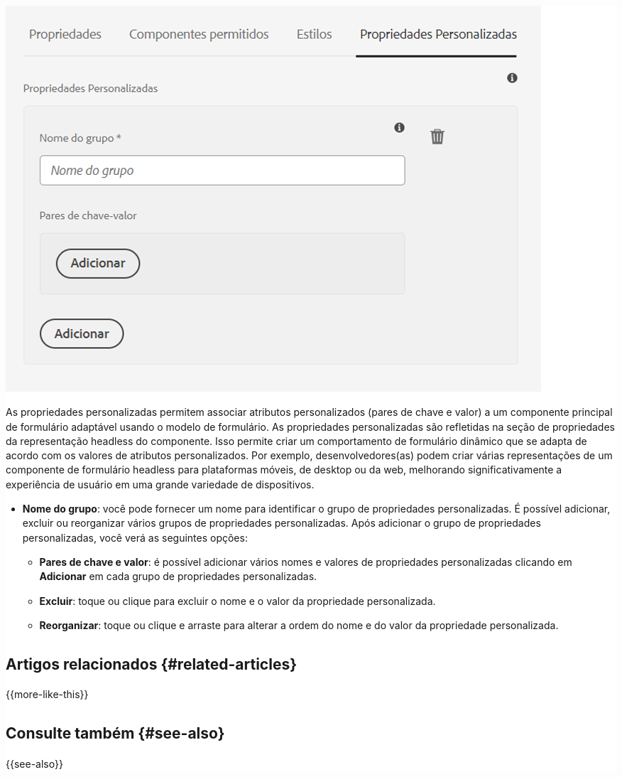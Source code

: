 ![accordion-custom-properties-tab](/help/adaptive-forms/assets/accordion-custom-properties-tab.png)

As propriedades personalizadas permitem associar atributos personalizados (pares de chave e valor) a um componente principal de formulário adaptável usando o modelo de formulário. As propriedades personalizadas são refletidas na seção de propriedades da representação headless do componente. Isso permite criar um comportamento de formulário dinâmico que se adapta de acordo com os valores de atributos personalizados. Por exemplo, desenvolvedores(as) podem criar várias representações de um componente de formulário headless para plataformas móveis, de desktop ou da web, melhorando significativamente a experiência de usuário em uma grande variedade de dispositivos.

- **Nome do grupo**: você pode fornecer um nome para identificar o grupo de propriedades personalizadas. É possível adicionar, excluir ou reorganizar vários grupos de propriedades personalizadas. Após adicionar o grupo de propriedades personalizadas, você verá as seguintes opções:

   - **Pares de chave e valor**: é possível adicionar vários nomes e valores de propriedades personalizadas clicando em **Adicionar** em cada grupo de propriedades personalizadas.

   - **Excluir**: toque ou clique para excluir o nome e o valor da propriedade personalizada.

   - **Reorganizar**: toque ou clique e arraste para alterar a ordem do nome e do valor da propriedade personalizada.

## Artigos relacionados {#related-articles}

{{more-like-this}}

## Consulte também {#see-also}

{{see-also}}